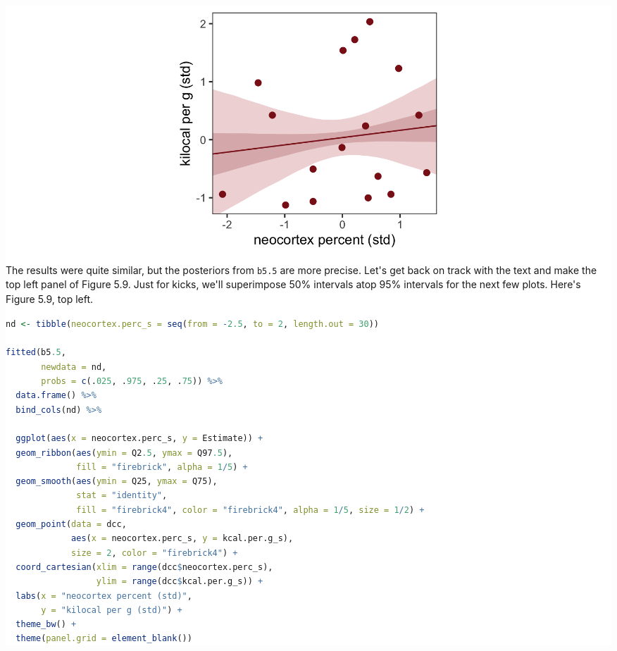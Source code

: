 <img src="05_files/figure-html/unnamed-chunk-66-1.png" width="384" style="display: block; margin: auto;" />

The results were quite similar, but the posteriors from `b5.5` are more precise. Let's get back on track with the text and make the top left panel of Figure 5.9. Just for kicks, we'll superimpose 50% intervals atop 95% intervals for the next few plots. Here's Figure 5.9, top left.


```r
nd <- tibble(neocortex.perc_s = seq(from = -2.5, to = 2, length.out = 30))

fitted(b5.5, 
       newdata = nd,
       probs = c(.025, .975, .25, .75)) %>%
  data.frame() %>%
  bind_cols(nd) %>% 
  
  ggplot(aes(x = neocortex.perc_s, y = Estimate)) +
  geom_ribbon(aes(ymin = Q2.5, ymax = Q97.5),
              fill = "firebrick", alpha = 1/5) +
  geom_smooth(aes(ymin = Q25, ymax = Q75),
              stat = "identity",
              fill = "firebrick4", color = "firebrick4", alpha = 1/5, size = 1/2) +
  geom_point(data = dcc, 
             aes(x = neocortex.perc_s, y = kcal.per.g_s),
             size = 2, color = "firebrick4") +
  coord_cartesian(xlim = range(dcc$neocortex.perc_s), 
                  ylim = range(dcc$kcal.per.g_s)) +
  labs(x = "neocortex percent (std)",
       y = "kilocal per g (std)") +
  theme_bw() +
  theme(panel.grid = element_blank())
```